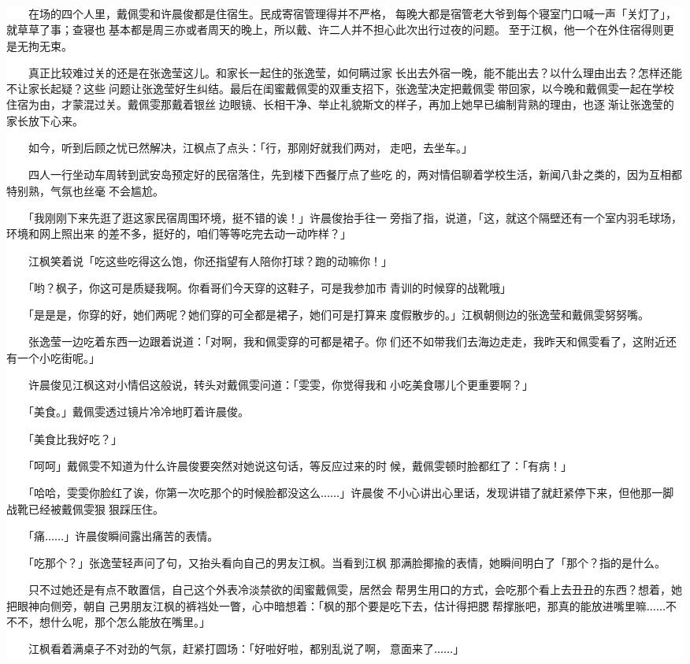 　　在场的四个人里，戴佩雯和许晨俊都是住宿生。民成寄宿管理得并不严格，
每晚大都是宿管老大爷到每个寝室门口喊一声「关灯了」，就草草了事；查寝也
基本都是周三亦或者周天的晚上，所以戴、许二人并不担心此次出行过夜的问题。
至于江枫，他一个在外住宿得则更是无拘无束。

　　真正比较难过关的还是在张逸莹这儿。和家长一起住的张逸莹，如何瞒过家
长出去外宿一晚，能不能出去？以什么理由出去？怎样还能不让家长起疑？这些
问题让张逸莹好生纠结。最后在闺蜜戴佩雯的双重支招下，张逸莹决定把戴佩雯
带回家，以今晚和戴佩雯一起在学校住宿为由，才蒙混过关。戴佩雯那戴着银丝
边眼镜、长相干净、举止礼貌斯文的样子，再加上她早已编制背熟的理由，也逐
渐让张逸莹的家长放下心来。

　　如今，听到后顾之忧已然解决，江枫点了点头：「行，那刚好就我们两对，
走吧，去坐车。」

　　四人一行坐动车周转到武安岛预定好的民宿落住，先到楼下西餐厅点了些吃
的，两对情侣聊着学校生活，新闻八卦之类的，因为互相都特别熟，气氛也丝毫
不会尴尬。

　　「我刚刚下来先逛了逛这家民宿周围环境，挺不错的诶！」许晨俊抬手往一
旁指了指，说道，「这，就这个隔壁还有一个室内羽毛球场，环境和网上照出来
的差不多，挺好的，咱们等等吃完去动一动咋样？」

　　江枫笑着说「吃这些吃得这么饱，你还指望有人陪你打球？跑的动嘛你！」

　　「哟？枫子，你这可是质疑我啊。你看哥们今天穿的这鞋子，可是我参加市
青训的时候穿的战靴哦」

　　「是是是，你穿的好，她们两呢？她们穿的可全都是裙子，她们可是打算来
度假散步的。」江枫朝侧边的张逸莹和戴佩雯努努嘴。

　　张逸莹一边吃着东西一边跟着说道：「对啊，我和佩雯穿的可都是裙子。你
们还不如带我们去海边走走，我昨天和佩雯看了，这附近还有一个小吃街呢。」

　　许晨俊见江枫这对小情侣这般说，转头对戴佩雯问道：「雯雯，你觉得我和
小吃美食哪儿个更重要啊？」

　　「美食。」戴佩雯透过镜片冷冷地盯着许晨俊。

　　「美食比我好吃？」

　　「呵呵」戴佩雯不知道为什么许晨俊要突然对她说这句话，等反应过来的时
候，戴佩雯顿时脸都红了：「有病！」

　　「哈哈，雯雯你脸红了诶，你第一次吃那个的时候脸都没这么……」许晨俊
不小心讲出心里话，发现讲错了就赶紧停下来，但他那一脚战靴已经被戴佩雯狠
狠踩压住。

　　「痛……」许晨俊瞬间露出痛苦的表情。

　　「吃那个？」张逸莹轻声问了句，又抬头看向自己的男友江枫。当看到江枫
那满脸揶揄的表情，她瞬间明白了「那个？指的是什么。

　　只不过她还是有点不敢置信，自己这个外表冷淡禁欲的闺蜜戴佩雯，居然会
帮男生用口的方式，会吃那个看上去丑丑的东西？想着，她把眼神向侧旁，朝自
己男朋友江枫的裤裆处一瞥，心中暗想着：「枫的那个要是吃下去，估计得把腮
帮撑胀吧，那真的能放进嘴里嘛……不不不，想什么呢，那个怎么能放在嘴里。」

　　江枫看着满桌子不对劲的气氛，赶紧打圆场：「好啦好啦，都别乱说了啊，
意面来了……」
